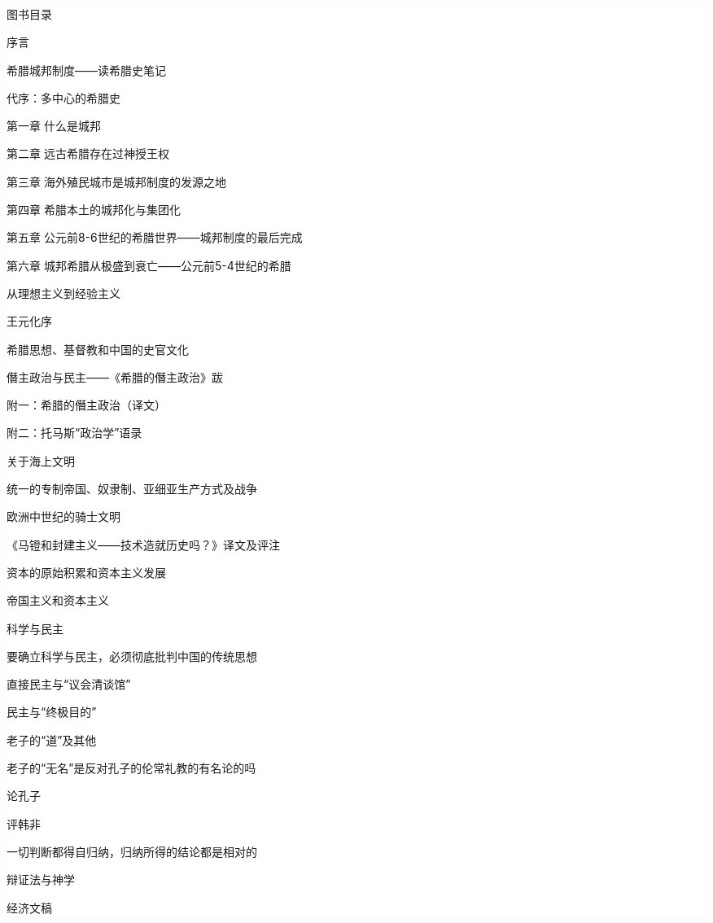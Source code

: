 图书目录

序言

希腊城邦制度——读希腊史笔记

代序：多中心的希腊史

第一章 什么是城邦

第二章 远古希腊存在过神授王权

第三章 海外殖民城市是城邦制度的发源之地

第四章 希腊本土的城邦化与集团化

第五章 公元前8-6世纪的希腊世界——城邦制度的最后完成

第六章 城邦希腊从极盛到衰亡——公元前5-4世纪的希腊

从理想主义到经验主义

王元化序

希腊思想、基督教和中国的史官文化

僭主政治与民主——《希腊的僭主政治》跋

附一：希腊的僭主政治（译文）

附二：托马斯“政治学”语录

关于海上文明

统一的专制帝国、奴隶制、亚细亚生产方式及战争

欧洲中世纪的骑士文明

《马镫和封建主义——技术造就历史吗？》译文及评注

资本的原始积累和资本主义发展

帝国主义和资本主义

科学与民主

要确立科学与民主，必须彻底批判中国的传统思想

直接民主与“议会清谈馆”

民主与“终极目的”

老子的“道”及其他

老子的“无名”是反对孔子的伦常礼教的有名论的吗

论孔子

评韩非

一切判断都得自归纳，归纳所得的结论都是相对的

辩证法与神学

经济文稿
